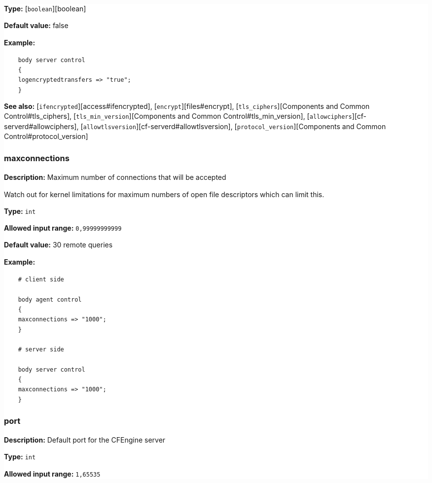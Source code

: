 **Type:** [`boolean`][boolean]

**Default value:** false

**Example:**

```cf3
    body server control
    {
    logencryptedtransfers => "true";
    }
```

**See also:** [`ifencrypted`][access#ifencrypted], [`encrypt`][files#encrypt], [`tls_ciphers`][Components and Common Control#tls_ciphers], [`tls_min_version`][Components and Common Control#tls_min_version], [`allowciphers`][cf-serverd#allowciphers], [`allowtlsversion`][cf-serverd#allowtlsversion], [`protocol_version`][Components and Common Control#protocol_version]


### maxconnections

**Description:** Maximum number of connections that will be accepted

Watch out for kernel limitations for maximum numbers of open file
descriptors which can limit this.

**Type:** `int`

**Allowed input range:** `0,99999999999`

**Default value:** 30 remote queries

**Example:**

```cf3
    # client side

    body agent control
    {
    maxconnections => "1000";
    }

    # server side

    body server control
    {
    maxconnections => "1000";
    }
```


### port

**Description:** Default port for the CFEngine server

**Type:** `int`

**Allowed input range:** `1,65535`
